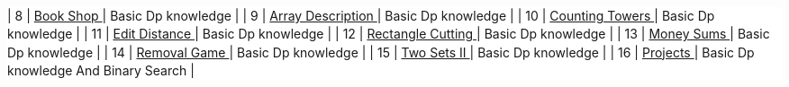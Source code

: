 | 8     | [Book Shop ](https://cses.fi/problemset/task/1158)               | Basic Dp knowledge                   |
| 9     | [Array Description ](https://cses.fi/problemset/task/1746)       | Basic Dp knowledge                   |
| 10    | [Counting Towers ](https://cses.fi/problemset/task/2413)         | Basic Dp knowledge                   |
| 11    | [Edit Distance ](https://cses.fi/problemset/task/1639)           | Basic Dp knowledge                   |
| 12    | [Rectangle Cutting ](https://cses.fi/problemset/task/1744)       | Basic Dp knowledge                   |
| 13    | [Money Sums ](https://cses.fi/problemset/task/1745)              | Basic Dp knowledge                   |
| 14    | [Removal Game ](https://cses.fi/problemset/task/1097)            | Basic Dp knowledge                   |
| 15    | [Two Sets II ](https://cses.fi/problemset/task/1093)             | Basic Dp knowledge                   |
| 16    | [Projects ](https://cses.fi/problemset/task/1140)                | Basic Dp knowledge And Binary Search |
